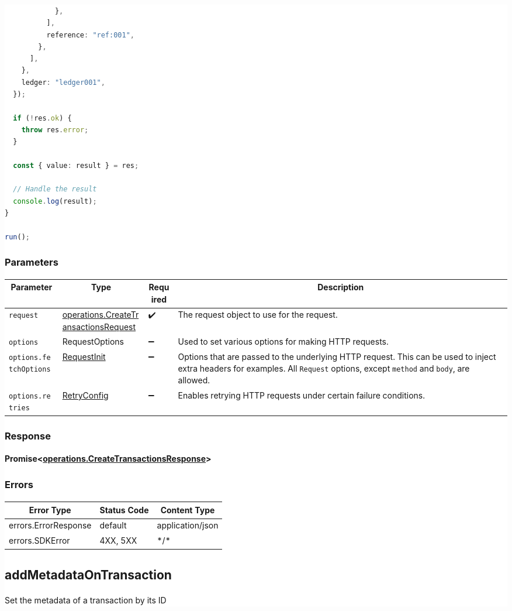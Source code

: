 ```typescript
            },
          ],
          reference: "ref:001",
        },
      ],
    },
    ledger: "ledger001",
  });

  if (!res.ok) {
    throw res.error;
  }

  const { value: result } = res;

  // Handle the result
  console.log(result);
}

run();
```

### Parameters

| Parameter                                                                                                                                                                      | Type                                                                                                                                                                           | Required                                                                                                                                                                       | Description                                                                                                                                                                    |
| ------------------------------------------------------------------------------------------------------------------------------------------------------------------------------ | ------------------------------------------------------------------------------------------------------------------------------------------------------------------------------ | ------------------------------------------------------------------------------------------------------------------------------------------------------------------------------ | ------------------------------------------------------------------------------------------------------------------------------------------------------------------------------ |
| `request`                                                                                                                                                                      | [operations.CreateTransactionsRequest](../../sdk/models/operations/createtransactionsrequest.md)                                                                               | :heavy_check_mark:                                                                                                                                                             | The request object to use for the request.                                                                                                                                     |
| `options`                                                                                                                                                                      | RequestOptions                                                                                                                                                                 | :heavy_minus_sign:                                                                                                                                                             | Used to set various options for making HTTP requests.                                                                                                                          |
| `options.fetchOptions`                                                                                                                                                         | [RequestInit](https://developer.mozilla.org/en-US/docs/Web/API/Request/Request#options)                                                                                        | :heavy_minus_sign:                                                                                                                                                             | Options that are passed to the underlying HTTP request. This can be used to inject extra headers for examples. All `Request` options, except `method` and `body`, are allowed. |
| `options.retries`                                                                                                                                                              | [RetryConfig](../../lib/utils/retryconfig.md)                                                                                                                                  | :heavy_minus_sign:                                                                                                                                                             | Enables retrying HTTP requests under certain failure conditions.                                                                                                               |

### Response

**Promise\<[operations.CreateTransactionsResponse](../../sdk/models/operations/createtransactionsresponse.md)\>**

### Errors

| Error Type           | Status Code          | Content Type         |
| -------------------- | -------------------- | -------------------- |
| errors.ErrorResponse | default              | application/json     |
| errors.SDKError      | 4XX, 5XX             | \*/\*                |

## addMetadataOnTransaction

Set the metadata of a transaction by its ID
